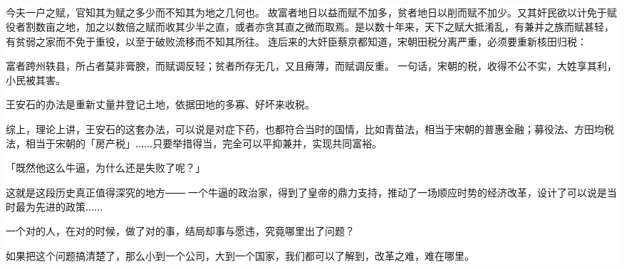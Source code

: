 今夫一户之赋，官知其为赋之多少而不知其为地之几何也。
故富者地日以益而赋不加多，贫者地日以削而赋不加少。又其奸民欲以计免于赋役者割数亩之地，加之以数倍之赋而收其少半之直，或者亦贪其直之微而取焉。是以数十年来，天下之赋大抵淆乱，有兼并之族而赋甚轻，有贫弱之家而不免于重役，以至于破败流移而不知其所往。
连后来的大奸臣蔡京都知道，宋朝田税分离严重，必须要重新核田归税：

富者跨州轶县，所占者莫非膏腴，而赋调反轻；贫者所存无几，又且瘠薄，而赋调反重。
一句话，宋朝的税，收得不公不实，大姓享其利，小民被其害。

王安石的办法是重新丈量并登记土地，依据田地的多寡、好坏来收税。

综上，理论上讲，王安石的这套办法，可以说是对症下药，也都符合当时的国情，比如青苗法，相当于宋朝的普惠金融；募役法、方田均税法，相当于宋朝的「房产税」……只要举措得当，完全可以平抑兼并，实现共同富裕。

「既然他这么牛逼，为什么还是失败了呢？」

这就是这段历史真正值得深究的地方—— 一个牛逼的政治家，得到了皇帝的鼎力支持，推动了一场顺应时势的经济改革，设计了可以说是当时最为先进的政策……

一个对的人，在对的时候，做了对的事，结局却事与愿违，究竟哪里出了问题？

如果把这个问题搞清楚了，那么小到一个公司，大到一个国家，我们都可以了解到，改革之难，难在哪里。

